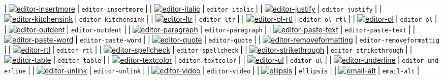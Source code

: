 | [![editor-insertmore](https://raw.githubusercontent.com/WordPress/dashicons/master/svg-min/editor-insertmore.svg)](https://developer.wordpress.org/resource/dashicons/#editor-insertmore)                         | `editor-insertmore`         |
| [![editor-italic](https://raw.githubusercontent.com/WordPress/dashicons/master/svg-min/editor-italic.svg)](https://developer.wordpress.org/resource/dashicons/#editor-italic)                                     | `editor-italic`             |
| [![editor-justify](https://raw.githubusercontent.com/WordPress/dashicons/master/svg-min/editor-justify.svg)](https://developer.wordpress.org/resource/dashicons/#editor-justify)                                  | `editor-justify`            |
| [![editor-kitchensink](https://raw.githubusercontent.com/WordPress/dashicons/master/svg-min/editor-kitchensink.svg)](https://developer.wordpress.org/resource/dashicons/#editor-kitchensink)                      | `editor-kitchensink`        |
| [![editor-ltr](https://raw.githubusercontent.com/WordPress/dashicons/master/svg-min/editor-ltr.svg)](https://developer.wordpress.org/resource/dashicons/#editor-ltr)                                              | `editor-ltr`                |
| [![editor-ol-rtl](https://raw.githubusercontent.com/WordPress/dashicons/master/svg-min/editor-ol-rtl.svg)](https://developer.wordpress.org/resource/dashicons/#editor-ol-rtl)                                     | `editor-ol-rtl`             |
| [![editor-ol](https://raw.githubusercontent.com/WordPress/dashicons/master/svg-min/editor-ol.svg)](https://developer.wordpress.org/resource/dashicons/#editor-ol)                                                 | `editor-ol`                 |
| [![editor-outdent](https://raw.githubusercontent.com/WordPress/dashicons/master/svg-min/editor-outdent.svg)](https://developer.wordpress.org/resource/dashicons/#editor-outdent)                                  | `editor-outdent`            |
| [![editor-paragraph](https://raw.githubusercontent.com/WordPress/dashicons/master/svg-min/editor-paragraph.svg)](https://developer.wordpress.org/resource/dashicons/#editor-paragraph)                            | `editor-paragraph`          |
| [![editor-paste-text](https://raw.githubusercontent.com/WordPress/dashicons/master/svg-min/editor-paste-text.svg)](https://developer.wordpress.org/resource/dashicons/#editor-paste-text)                         | `editor-paste-text`         |
| [![editor-paste-word](https://raw.githubusercontent.com/WordPress/dashicons/master/svg-min/editor-paste-word.svg)](https://developer.wordpress.org/resource/dashicons/#editor-paste-word)                         | `editor-paste-word`         |
| [![editor-quote](https://raw.githubusercontent.com/WordPress/dashicons/master/svg-min/editor-quote.svg)](https://developer.wordpress.org/resource/dashicons/#editor-quote)                                        | `editor-quote`              |
| [![editor-removeformatting](https://raw.githubusercontent.com/WordPress/dashicons/master/svg-min/editor-removeformatting.svg)](https://developer.wordpress.org/resource/dashicons/#editor-removeformatting)       | `editor-removeformattig`    |
| [![editor-rtl](https://raw.githubusercontent.com/WordPress/dashicons/master/svg-min/editor-rtl.svg)](https://developer.wordpress.org/resource/dashicons/#editor-rtl)                                              | `editor-rtl`                |
| [![editor-spellcheck](https://raw.githubusercontent.com/WordPress/dashicons/master/svg-min/editor-spellcheck.svg)](https://developer.wordpress.org/resource/dashicons/#editor-spellcheck)                         | `editor-spellcheck`         |
| [![editor-strikethrough](https://raw.githubusercontent.com/WordPress/dashicons/master/svg-min/editor-strikethrough.svg)](https://developer.wordpress.org/resource/dashicons/#editor-strikethrough)                | `editor-strikethrough`      |
| [![editor-table](https://raw.githubusercontent.com/WordPress/dashicons/master/svg-min/editor-table.svg)](https://developer.wordpress.org/resource/dashicons/#editor-table)                                        | `editor-table`              |
| [![editor-textcolor](https://raw.githubusercontent.com/WordPress/dashicons/master/svg-min/editor-textcolor.svg)](https://developer.wordpress.org/resource/dashicons/#editor-textcolor)                            | `editor-textcolor`          |
| [![editor-ul](https://raw.githubusercontent.com/WordPress/dashicons/master/svg-min/editor-ul.svg)](https://developer.wordpress.org/resource/dashicons/#editor-ul)                                                 | `editor-ul`                 |
| [![editor-underline](https://raw.githubusercontent.com/WordPress/dashicons/master/svg-min/editor-underline.svg)](https://developer.wordpress.org/resource/dashicons/#editor-underline)                            | `editor-underline`          |
| [![editor-unlink](https://raw.githubusercontent.com/WordPress/dashicons/master/svg-min/editor-unlink.svg)](https://developer.wordpress.org/resource/dashicons/#editor-unlink)                                     | `editor-unlink`             |
| [![editor-video](https://raw.githubusercontent.com/WordPress/dashicons/master/svg-min/editor-video.svg)](https://developer.wordpress.org/resource/dashicons/#editor-video)                                        | `editor-video`              |
| [![ellipsis](https://raw.githubusercontent.com/WordPress/dashicons/master/svg-min/ellipsis.svg)](https://developer.wordpress.org/resource/dashicons/#ellipsis)                                                    | `ellipsis`                  |
| [![email-alt](https://raw.githubusercontent.com/WordPress/dashicons/master/svg-min/email-alt.svg)](https://developer.wordpress.org/resource/dashicons/#email-alt)                                                 | `email-alt`                 |